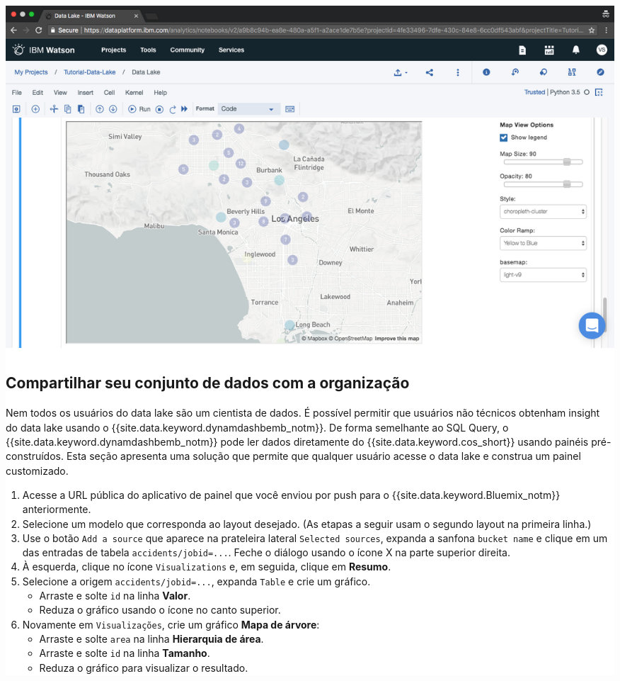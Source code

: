 ![Bloco de notas](images/solution29/notebook-mapbox.png)

## Compartilhar seu conjunto de dados com a organização

Nem todos os usuários do data lake são um cientista de dados. É possível permitir que usuários não técnicos obtenham insight do data lake usando o {{site.data.keyword.dynamdashbemb_notm}}. De forma semelhante ao SQL Query, o {{site.data.keyword.dynamdashbemb_notm}} pode ler dados diretamente do {{site.data.keyword.cos_short}} usando painéis pré-construídos. Esta seção apresenta uma solução que permite que qualquer usuário acesse o data lake e construa um painel customizado.

1. Acesse a URL pública do aplicativo de painel que você enviou por push para o {{site.data.keyword.Bluemix_notm}} anteriormente.
2. Selecione um modelo que corresponda ao layout desejado. (As etapas a seguir usam o segundo layout na primeira linha.)
3. Use o botão `Add a source` que aparece na prateleira lateral `Selected sources`, expanda a sanfona `bucket name` e clique em um das entradas de tabela `accidents/jobid=...`. Feche o diálogo usando o ícone X na parte superior direita.
4. À esquerda, clique no ícone `Visualizations` e, em seguida, clique em **Resumo**.
5. Selecione a origem `accidents/jobid=...`, expanda `Table` e crie um gráfico.
    - Arraste e solte `id` na linha **Valor**.
    - Reduza o gráfico usando o ícone no canto superior.
6. Novamente em `Visualizações`, crie um gráfico **Mapa de árvore**:
    - Arraste e solte `area` na linha **Hierarquia de área**.
    - Arraste e solte `id` na linha **Tamanho**.
    - Reduza o gráfico para visualizar o resultado.

